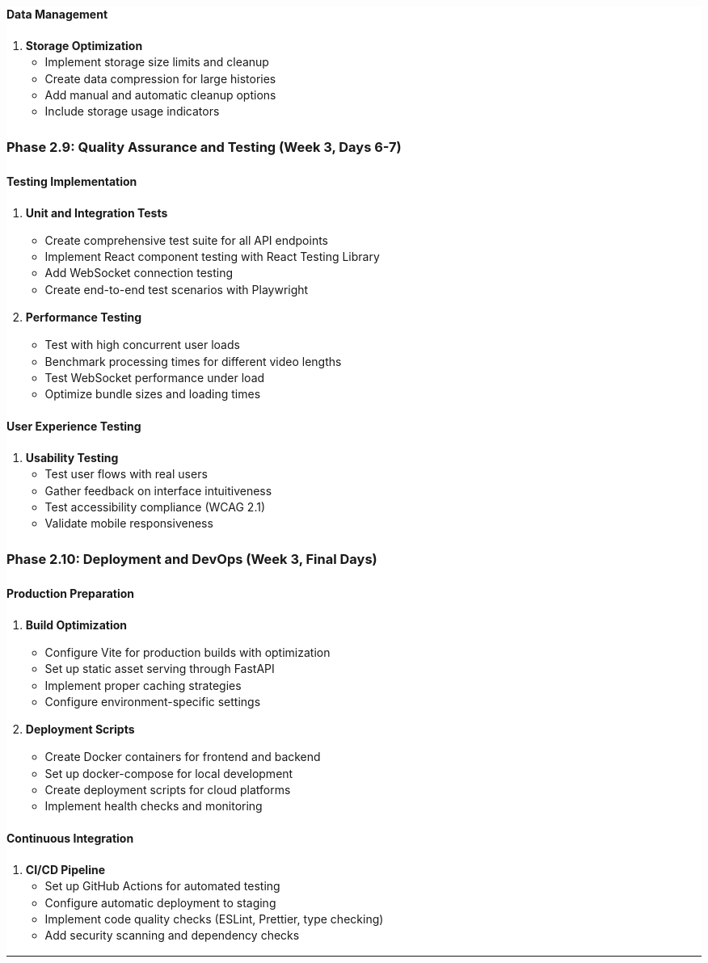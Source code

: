 #### Data Management
1. **Storage Optimization**
   - Implement storage size limits and cleanup
   - Create data compression for large histories
   - Add manual and automatic cleanup options
   - Include storage usage indicators

### Phase 2.9: Quality Assurance and Testing (Week 3, Days 6-7)

#### Testing Implementation
1. **Unit and Integration Tests**
   - Create comprehensive test suite for all API endpoints
   - Implement React component testing with React Testing Library
   - Add WebSocket connection testing
   - Create end-to-end test scenarios with Playwright

2. **Performance Testing**
   - Test with high concurrent user loads
   - Benchmark processing times for different video lengths
   - Test WebSocket performance under load
   - Optimize bundle sizes and loading times

#### User Experience Testing
1. **Usability Testing**
   - Test user flows with real users
   - Gather feedback on interface intuitiveness
   - Test accessibility compliance (WCAG 2.1)
   - Validate mobile responsiveness

### Phase 2.10: Deployment and DevOps (Week 3, Final Days)

#### Production Preparation
1. **Build Optimization**
   - Configure Vite for production builds with optimization
   - Set up static asset serving through FastAPI
   - Implement proper caching strategies
   - Configure environment-specific settings

2. **Deployment Scripts**
   - Create Docker containers for frontend and backend
   - Set up docker-compose for local development
   - Create deployment scripts for cloud platforms
   - Implement health checks and monitoring

#### Continuous Integration
1. **CI/CD Pipeline**
   - Set up GitHub Actions for automated testing
   - Configure automatic deployment to staging
   - Implement code quality checks (ESLint, Prettier, type checking)
   - Add security scanning and dependency checks

---